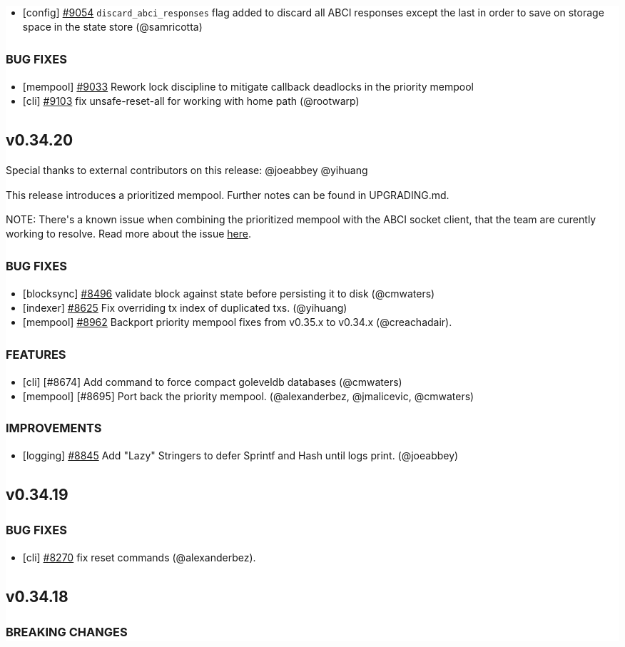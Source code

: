 - [config] [\#9054](https://github.com/deepakdahiya/tendermint/issues/9054) `discard_abci_responses` flag added to discard all ABCI
  responses except the last in order to save on storage space in the state
  store (@samricotta)

### BUG FIXES

- [mempool] [\#9033](https://github.com/deepakdahiya/tendermint/issues/9033) Rework lock discipline to mitigate callback deadlocks in the
  priority mempool
- [cli] [\#9103](https://github.com/deepakdahiya/tendermint/issues/9103) fix unsafe-reset-all for working with home path (@rootwarp)

## v0.34.20

Special thanks to external contributors on this release: @joeabbey @yihuang

This release introduces a prioritized mempool. Further notes can be found in UPGRADING.md.

NOTE: There's a known issue when combining the prioritized mempool with the ABCI socket client, that the team are curently working to resolve. Read more about the issue [here](https://github.com/deepakdahiya/tendermint/pull/9030).

### BUG FIXES

- [blocksync] [\#8496](https://github.com/deepakdahiya/tendermint/pull/8496) validate block against state before persisting it to disk (@cmwaters)
- [indexer] [#8625](https://github.com/deepakdahiya/tendermint/pull/8625) Fix overriding tx index of duplicated txs. (@yihuang)
- [mempool] [\#8962](https://github.com/deepakdahiya/tendermint/issues/8962) Backport priority mempool fixes from v0.35.x to v0.34.x (@creachadair).

### FEATURES

- [cli] [\#8674] Add command to force compact goleveldb databases (@cmwaters)
- [mempool] [\#8695] Port back the priority mempool. (@alexanderbez, @jmalicevic, @cmwaters)

### IMPROVEMENTS

- [logging] [\#8845](https://github.com/deepakdahiya/tendermint/issues/8845) Add "Lazy" Stringers to defer Sprintf and Hash until logs print. (@joeabbey)

## v0.34.19

### BUG FIXES

- [cli] [\#8270](https://github.com/deepakdahiya/tendermint/issues/8270) fix reset commands (@alexanderbez).

## v0.34.18

### BREAKING CHANGES
